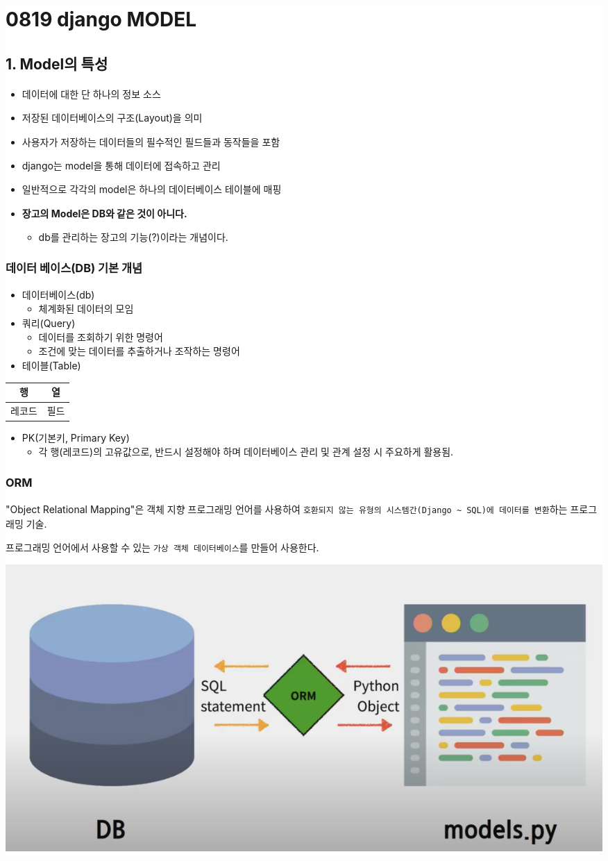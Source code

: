 # 0819 django MODEL

## 1. Model의 특성

- 데이터에 대한 단 하나의 정보 소스
- 저장된 데이터베이스의 구조(Layout)을 의미
- 사용자가 저장하는 데이터들의 필수적인 필드들과 동작들을 포함
- django는 model을 통해 데이터에 접속하고 관리
- 일반적으로 각각의 model은 하나의 데이터베이스 테이블에 매핑

- **장고의 Model은 DB와 같은 것이 아니다.** 
  - db를 관리하는 장고의 기능(?)이라는 개념이다.



### 데이터 베이스(DB) 기본 개념

- 데이터베이스(db)
  - 체계화된 데이터의 모임
- 쿼리(Query)
  - 데이터를 조회하기 위한 명령어
  - 조건에 맞는 데이터를 추출하거나 조작하는 명령어
- 테이블(Table)

| 행     | 열   |
| ------ | ---- |
| 레코드 | 필드 |

- PK(기본키, Primary Key)
  - 각 행(레코드)의 고유값으로, 반드시 설정해야 하며 데이터베이스 관리 및 관계 설정 시 주요하게 활용됨.



### ORM

"Object  Relational Mapping"은 객체 지향 프로그래밍 언어를 사용하여 `호환되지 않는 유형의 시스템간(Django ~ SQL)에 데이터를 변환`하는 프로그래밍 기술.

프로그래밍 언어에서 사용할 수 있는 `가상 객체 데이터베이스`를 만들어 사용한다.

![ORM](markdown.assets/ORM.png)
